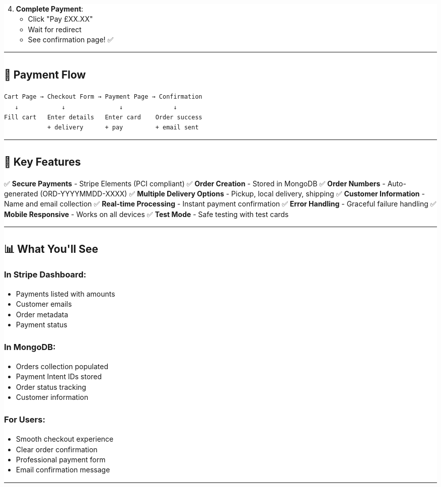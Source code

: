 4. **Complete Payment**:
   - Click "Pay £XX.XX"
   - Wait for redirect
   - See confirmation page! ✅

---

## 🎯 Payment Flow

```
Cart Page → Checkout Form → Payment Page → Confirmation
   ↓            ↓               ↓              ↓
Fill cart   Enter details   Enter card    Order success
            + delivery      + pay         + email sent
```

---

## 🔑 Key Features

✅ **Secure Payments** - Stripe Elements (PCI compliant)
✅ **Order Creation** - Stored in MongoDB
✅ **Order Numbers** - Auto-generated (ORD-YYYYMMDD-XXXX)
✅ **Multiple Delivery Options** - Pickup, local delivery, shipping
✅ **Customer Information** - Name and email collection
✅ **Real-time Processing** - Instant payment confirmation
✅ **Error Handling** - Graceful failure handling
✅ **Mobile Responsive** - Works on all devices
✅ **Test Mode** - Safe testing with test cards

---

## 📊 What You'll See

### In Stripe Dashboard:
- Payments listed with amounts
- Customer emails
- Order metadata
- Payment status

### In MongoDB:
- Orders collection populated
- Payment Intent IDs stored
- Order status tracking
- Customer information

### For Users:
- Smooth checkout experience
- Clear order confirmation
- Professional payment form
- Email confirmation message

---